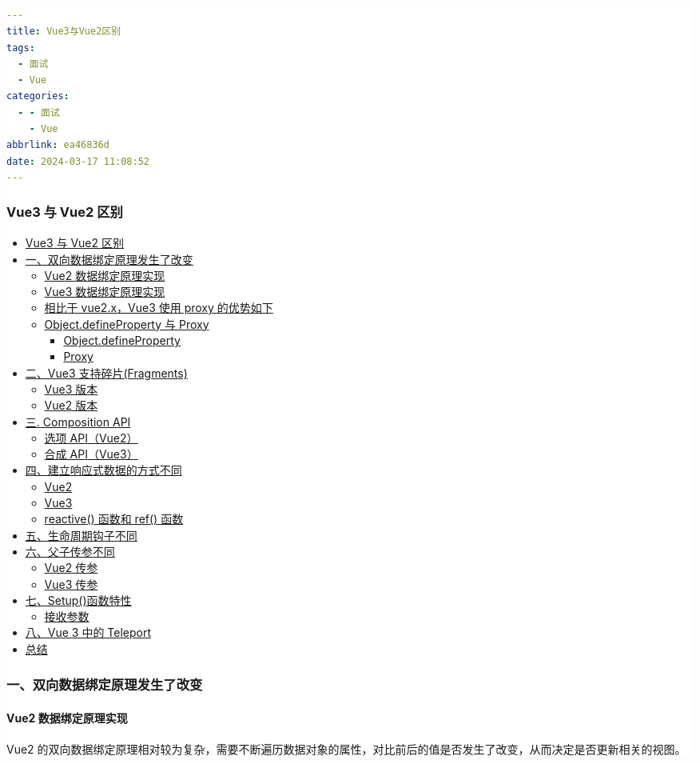 ```yaml
---
title: Vue3与Vue2区别
tags:
  - 面试
  - Vue
categories:
  - - 面试
    - Vue
abbrlink: ea46836d
date: 2024-03-17 11:08:52
---
```




### Vue3 与 Vue2 区别

- [Vue3 与 Vue2 区别](#vue3-与-vue2-区别)
- [一、双向数据绑定原理发生了改变](#一双向数据绑定原理发生了改变)
  - [Vue2 数据绑定原理实现](#vue2-数据绑定原理实现)
  - [Vue3 数据绑定原理实现](#vue3-数据绑定原理实现)
  - [相比于 vue2.x，Vue3 使用 proxy 的优势如下](#相比于-vue2xvue3-使用-proxy-的优势如下)
  - [Object.defineProperty 与 Proxy](#objectdefineproperty与-proxy)
    - [Object.defineProperty](#objectdefineproperty)
    - [Proxy](#proxy)
- [二、Vue3 支持碎片(Fragments)](#二vue3-支持碎片fragments)
  - [Vue3 版本](#vue3-版本)
  - [Vue2 版本](#vue2-版本)
- [三. Composition API](#三-composition-api)
  - [选项 API（Vue2）](#选项-apivue2)
  - [合成 API（Vue3）](#合成-apivue3)
- [四、建立响应式数据的方式不同](#四建立响应式数据的方式不同)
  - [Vue2](#vue2)
  - [Vue3](#vue3)
  - [reactive() 函数和 ref() 函数](#reactive-函数和-ref-函数)
- [五、生命周期钩子不同](#五生命周期钩子不同)
- [六、父子传参不同](#六父子传参不同)
  - [Vue2 传参](#vue2-传参)
  - [Vue3 传参](#vue3-传参)
- [七、Setup()函数特性](#七setup函数特性)
  - [接收参数](#接收参数)
- [八、Vue 3 中的 Teleport](#八vue-3-中的-teleport)
- [总结](#总结)



### 一、双向数据绑定原理发生了改变

#### Vue2 数据绑定原理实现

Vue2 的双向数据绑定原理相对较为复杂，需要不断遍历数据对象的属性，对比前后的值是否发生了改变，从而决定是否更新相关的视图。  